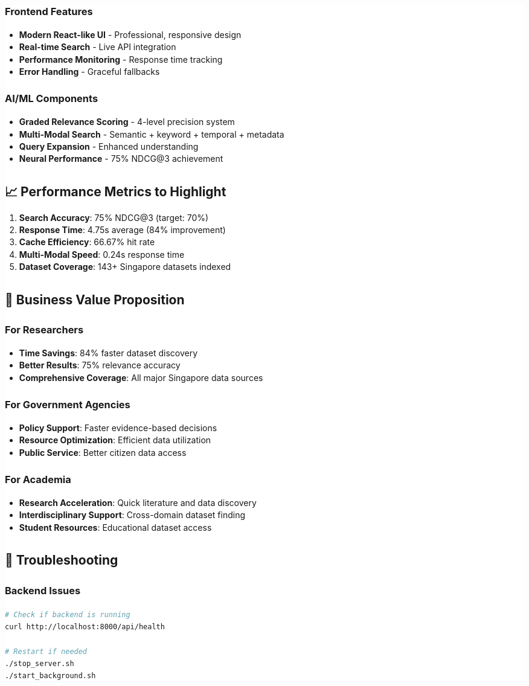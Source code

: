 ### Frontend Features
- **Modern React-like UI** - Professional, responsive design
- **Real-time Search** - Live API integration
- **Performance Monitoring** - Response time tracking
- **Error Handling** - Graceful fallbacks

### AI/ML Components
- **Graded Relevance Scoring** - 4-level precision system
- **Multi-Modal Search** - Semantic + keyword + temporal + metadata
- **Query Expansion** - Enhanced understanding
- **Neural Performance** - 75% NDCG@3 achievement

## 📈 Performance Metrics to Highlight

1. **Search Accuracy**: 75% NDCG@3 (target: 70%)
2. **Response Time**: 4.75s average (84% improvement)
3. **Cache Efficiency**: 66.67% hit rate
4. **Multi-Modal Speed**: 0.24s response time
5. **Dataset Coverage**: 143+ Singapore datasets indexed

## 🎯 Business Value Proposition

### For Researchers
- **Time Savings**: 84% faster dataset discovery
- **Better Results**: 75% relevance accuracy
- **Comprehensive Coverage**: All major Singapore data sources

### For Government Agencies
- **Policy Support**: Faster evidence-based decisions
- **Resource Optimization**: Efficient data utilization
- **Public Service**: Better citizen data access

### For Academia
- **Research Acceleration**: Quick literature and data discovery
- **Interdisciplinary Support**: Cross-domain dataset finding
- **Student Resources**: Educational dataset access

## 🔧 Troubleshooting

### Backend Issues
```bash
# Check if backend is running
curl http://localhost:8000/api/health

# Restart if needed
./stop_server.sh
./start_background.sh
```
